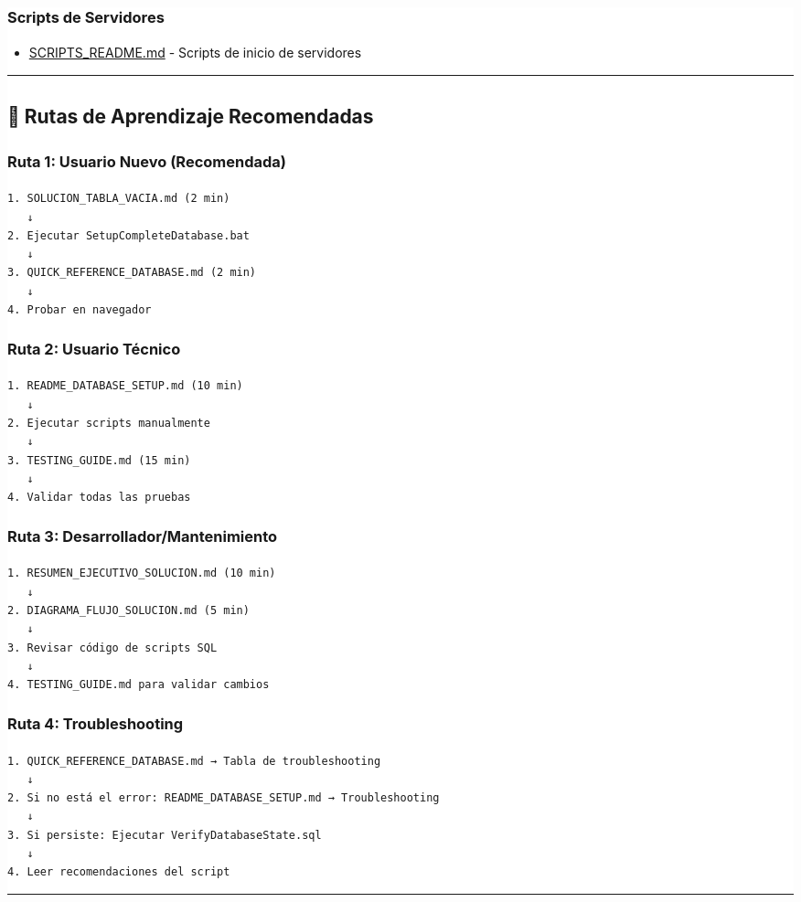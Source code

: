 ### Scripts de Servidores
- [SCRIPTS_README.md](../SCRIPTS_README.md) - Scripts de inicio de servidores

---

## 🎯 Rutas de Aprendizaje Recomendadas

### Ruta 1: Usuario Nuevo (Recomendada)
```
1. SOLUCION_TABLA_VACIA.md (2 min)
   ↓
2. Ejecutar SetupCompleteDatabase.bat
   ↓
3. QUICK_REFERENCE_DATABASE.md (2 min)
   ↓
4. Probar en navegador
```

### Ruta 2: Usuario Técnico
```
1. README_DATABASE_SETUP.md (10 min)
   ↓
2. Ejecutar scripts manualmente
   ↓
3. TESTING_GUIDE.md (15 min)
   ↓
4. Validar todas las pruebas
```

### Ruta 3: Desarrollador/Mantenimiento
```
1. RESUMEN_EJECUTIVO_SOLUCION.md (10 min)
   ↓
2. DIAGRAMA_FLUJO_SOLUCION.md (5 min)
   ↓
3. Revisar código de scripts SQL
   ↓
4. TESTING_GUIDE.md para validar cambios
```

### Ruta 4: Troubleshooting
```
1. QUICK_REFERENCE_DATABASE.md → Tabla de troubleshooting
   ↓
2. Si no está el error: README_DATABASE_SETUP.md → Troubleshooting
   ↓
3. Si persiste: Ejecutar VerifyDatabaseState.sql
   ↓
4. Leer recomendaciones del script
```

---